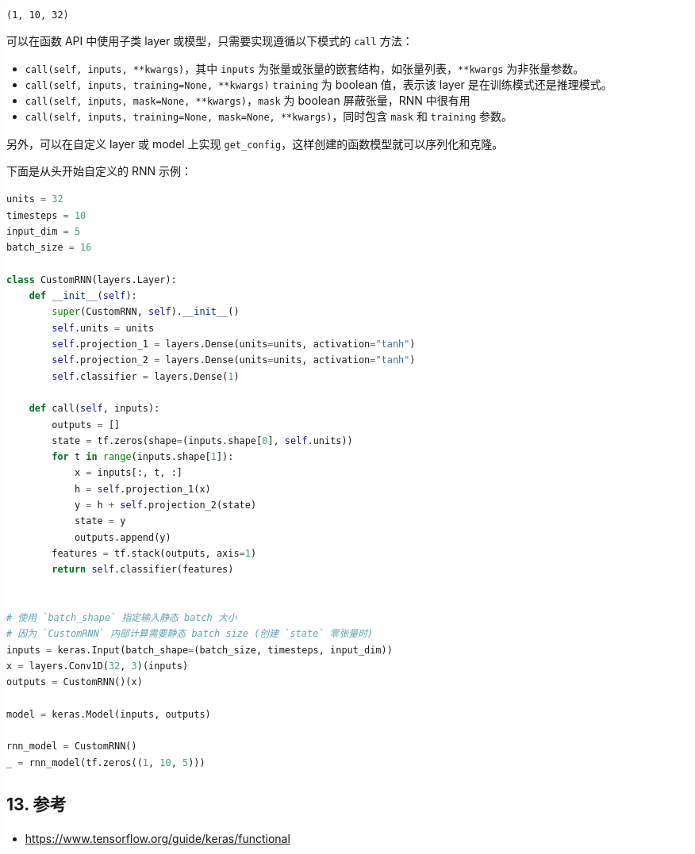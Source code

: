```txt
(1, 10, 32)
```

可以在函数 API 中使用子类 layer 或模型，只需要实现遵循以下模式的 `call` 方法：

- `call(self, inputs, **kwargs)`，其中 `inputs` 为张量或张量的嵌套结构，如张量列表，`**kwargs` 为非张量参数。
- `call(self, inputs, training=None, **kwargs)` `training` 为 boolean 值，表示该 layer 是在训练模式还是推理模式。
- `call(self, inputs, mask=None, **kwargs)`，`mask` 为 boolean 屏蔽张量，RNN 中很有用
- `call(self, inputs, training=None, mask=None, **kwargs)`，同时包含 `mask` 和 `training` 参数。

另外，可以在自定义 layer 或 model 上实现 `get_config`，这样创建的函数模型就可以序列化和克隆。

下面是从头开始自定义的 RNN 示例：

```python
units = 32
timesteps = 10
input_dim = 5
batch_size = 16

class CustomRNN(layers.Layer):
    def __init__(self):
        super(CustomRNN, self).__init__()
        self.units = units
        self.projection_1 = layers.Dense(units=units, activation="tanh")
        self.projection_2 = layers.Dense(units=units, activation="tanh")
        self.classifier = layers.Dense(1)

    def call(self, inputs):
        outputs = []
        state = tf.zeros(shape=(inputs.shape[0], self.units))
        for t in range(inputs.shape[1]):
            x = inputs[:, t, :]
            h = self.projection_1(x)
            y = h + self.projection_2(state)
            state = y
            outputs.append(y)
        features = tf.stack(outputs, axis=1)
        return self.classifier(features)


# 使用 `batch_shape` 指定输入静态 batch 大小
# 因为 `CustomRNN` 内部计算需要静态 batch size (创建 `state` 零张量时)
inputs = keras.Input(batch_shape=(batch_size, timesteps, input_dim))
x = layers.Conv1D(32, 3)(inputs)
outputs = CustomRNN()(x)

model = keras.Model(inputs, outputs)

rnn_model = CustomRNN()
_ = rnn_model(tf.zeros((1, 10, 5)))
```

## 13. 参考

- https://www.tensorflow.org/guide/keras/functional
